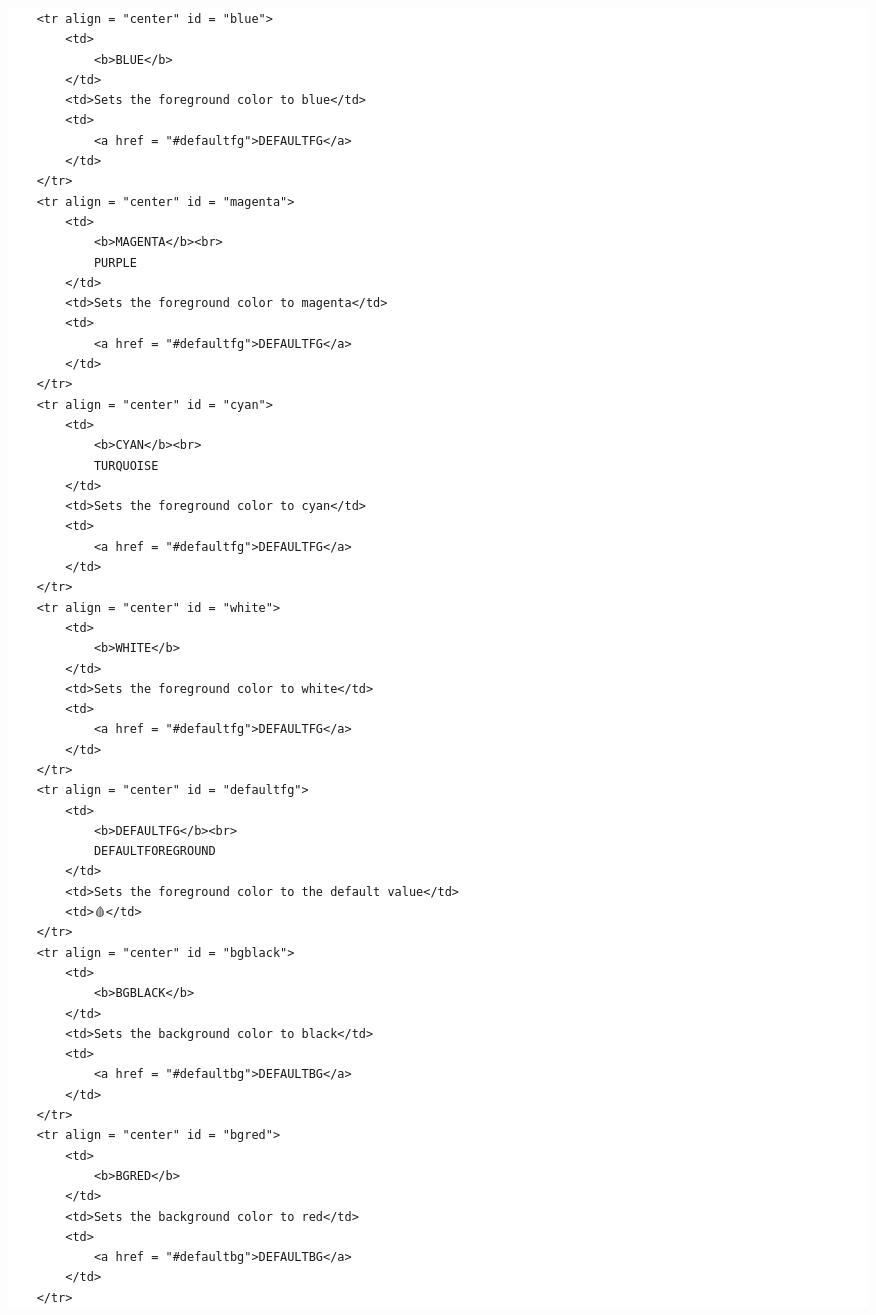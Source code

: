 		<tr align = "center" id = "blue">
			<td>
				<b>BLUE</b>
			</td>
			<td>Sets the foreground color to blue</td>
			<td>
				<a href = "#defaultfg">DEFAULTFG</a>
			</td>
		</tr>
		<tr align = "center" id = "magenta">
			<td>
				<b>MAGENTA</b><br>
				PURPLE
			</td>
			<td>Sets the foreground color to magenta</td>
			<td>
				<a href = "#defaultfg">DEFAULTFG</a>
			</td>
		</tr>
		<tr align = "center" id = "cyan">
			<td>
				<b>CYAN</b><br>
				TURQUOISE
			</td>
			<td>Sets the foreground color to cyan</td>
			<td>
				<a href = "#defaultfg">DEFAULTFG</a>
			</td>
		</tr>
		<tr align = "center" id = "white">
			<td>
				<b>WHITE</b>
			</td>
			<td>Sets the foreground color to white</td>
			<td>
				<a href = "#defaultfg">DEFAULTFG</a>
			</td>
		</tr>
		<tr align = "center" id = "defaultfg">
			<td>
				<b>DEFAULTFG</b><br>
				DEFAULTFOREGROUND
			</td>
			<td>Sets the foreground color to the default value</td>
			<td>🩸</td>
		</tr>
		<tr align = "center" id = "bgblack">
			<td>
				<b>BGBLACK</b>
			</td>
			<td>Sets the background color to black</td>
			<td>
				<a href = "#defaultbg">DEFAULTBG</a>
			</td>
		</tr>
		<tr align = "center" id = "bgred">
			<td>
				<b>BGRED</b>
			</td>
			<td>Sets the background color to red</td>
			<td>
				<a href = "#defaultbg">DEFAULTBG</a>
			</td>
		</tr>